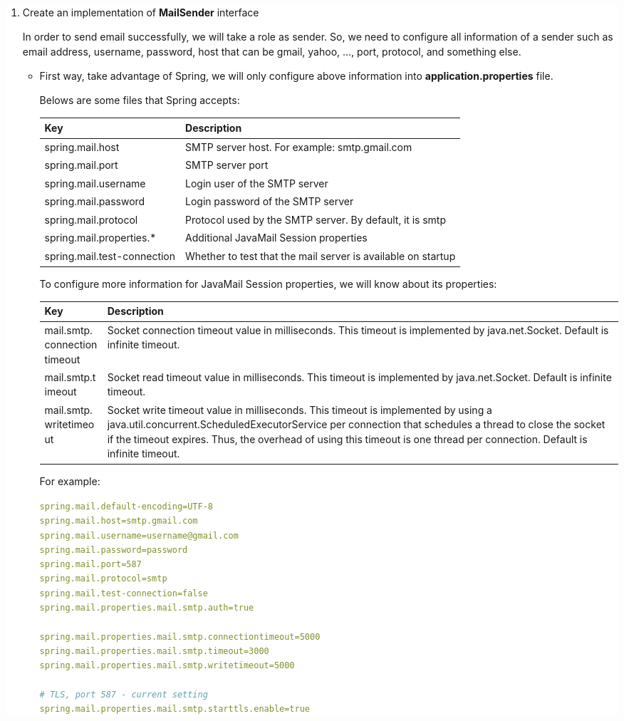 1. Create an implementation of **MailSender** interface

    In order to send email successfully, we will take a role as sender. So, we need to configure all information of a sender such as email address, username, password, host that can be gmail, yahoo, ..., port, protocol, and something else.

    - First way, take advantage of Spring, we will only configure above information into **application.properties** file.

        Belows are some files that Spring accepts:

        |              Key               |                  Description                |
        | ------------------------------ | ------------------------------------------- |
        | spring.mail.host               | SMTP server host. For example: smtp.gmail.com |
        | spring.mail.port               | SMTP server port                            |
        | spring.mail.username           | Login user of the SMTP server               |
        | spring.mail.password           | Login password of the SMTP server           |
        | spring.mail.protocol           | Protocol used by the SMTP server. By default, it is smtp |
        | spring.mail.properties.*       | Additional JavaMail Session properties      |
        | spring.mail.test-connection    | Whether to test that the mail server is available on startup |

        To configure more information for JavaMail Session properties, we will know about its properties:

        |              Key               |                  Description                |
        | ------------------------------ | ------------------------------------------- |
        | mail.smtp.connectiontimeout    | Socket connection timeout value in milliseconds. This timeout is implemented by java.net.Socket. Default is infinite timeout. |
        | mail.smtp.timeout              | Socket read timeout value in milliseconds. This timeout is implemented by java.net.Socket. Default is infinite timeout. |
        | mail.smtp.writetimeout         | Socket write timeout value in milliseconds. This timeout is implemented by using a java.util.concurrent.ScheduledExecutorService per connection that schedules a thread to close the socket if the timeout expires. Thus, the overhead of using this timeout is one thread per connection. Default is infinite timeout. |

        For example:

        ```yml
        spring.mail.default-encoding=UTF-8
        spring.mail.host=smtp.gmail.com
        spring.mail.username=username@gmail.com
        spring.mail.password=password
        spring.mail.port=587
        spring.mail.protocol=smtp
        spring.mail.test-connection=false
        spring.mail.properties.mail.smtp.auth=true

        spring.mail.properties.mail.smtp.connectiontimeout=5000
        spring.mail.properties.mail.smtp.timeout=3000
        spring.mail.properties.mail.smtp.writetimeout=5000

        # TLS, port 587 - current setting
        spring.mail.properties.mail.smtp.starttls.enable=true
